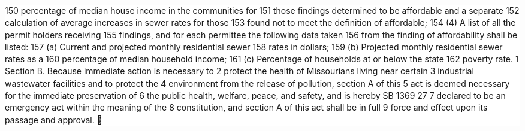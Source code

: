 150 percentage of median house income in the communities for
151 those findings determined to be affordable and a separate
152 calculation of average increases in sewer rates for those
153 found not to meet the definition of affordable;
154 (4) A list of all the permit holders receiving
155 findings, and for each permittee the following data taken
156 from the finding of affordability shall be listed:
157 (a) Current and projected monthly residential sewer
158 rates in dollars;
159 (b) Projected monthly residential sewer rates as a
160 percentage of median household income;
161 (c) Percentage of households at or below the state
162 poverty rate.
1 Section B. Because immediate action is necessary to
2 protect the health of Missourians living near certain
3 industrial wastewater facilities and to protect the
4 environment from the release of pollution, section A of this
5 act is deemed necessary for the immediate preservation of
6 the public health, welfare, peace, and safety, and is hereby
SB 1369 27
7 declared to be an emergency act within the meaning of the
8 constitution, and section A of this act shall be in full
9 force and effect upon its passage and approval.
